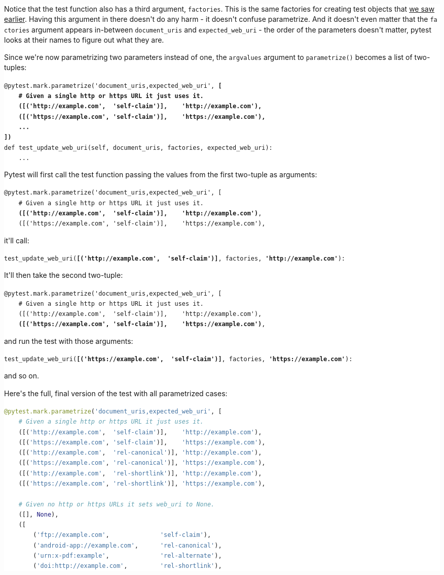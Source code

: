 Notice that the test function also has a third argument, `factories`.
This is the same factories for creating test objects that [we saw earlier](/posts/factories).
Having this argument in there doesn't do any harm - it doesn't confuse parametrize.
And it doesn't even matter that the `factories` argument appears in-between
`document_uris` and `expected_web_uri` - the order of the parameters doesn't
matter, pytest looks at their names to figure out what they are.

Since we're now parametrizing two parameters instead of one, the `argvalues`
argument to `parametrize()` becomes a list of two-tuples:

<pre><code>@pytest.mark.parametrize('document_uris,expected_web_uri', <strong>[
    # Given a single http or https URL it just uses it.
    ([('http://example.com',  'self-claim')],    'http://example.com'),
    ([('https://example.com', 'self-claim')],    'https://example.com'),
    ...
])</strong>
def test_update_web_uri(self, document_uris, factories, expected_web_uri):
    ...</code></pre>

Pytest will first call the test function passing the values from the first
two-tuple as arguments:

<pre><code>@pytest.mark.parametrize('document_uris,expected_web_uri', [
    # Given a single http or https URL it just uses it.
    <strong>([('http://example.com',  'self-claim')],    'http://example.com')</strong>,
    ([('https://example.com', 'self-claim')],    'https://example.com'),</code></pre>

it'll call:

<pre><code>test_update_web_uri(<strong>[('http://example.com',  'self-claim')]</strong>, factories, <strong>'http://example.com'</strong>):</code></pre>

It'll then take the second two-tuple:

<pre><code>@pytest.mark.parametrize('document_uris,expected_web_uri', [
    # Given a single http or https URL it just uses it.
    ([('http://example.com',  'self-claim')],    'http://example.com'),
    <strong>([('https://example.com', 'self-claim')],    'https://example.com')</strong>,</code></pre>

and run the test with those arguments:

<pre><code>test_update_web_uri(<strong>[('https://example.com',  'self-claim')]</strong>, factories, <strong>'https://example.com'</strong>):</code></pre>

and so on.

Here's the full, final version of the test with all parametrized cases:

```python
@pytest.mark.parametrize('document_uris,expected_web_uri', [
    # Given a single http or https URL it just uses it.
    ([('http://example.com',  'self-claim')],    'http://example.com'),
    ([('https://example.com', 'self-claim')],    'https://example.com'),
    ([('http://example.com',  'rel-canonical')], 'http://example.com'),
    ([('https://example.com', 'rel-canonical')], 'https://example.com'),
    ([('http://example.com',  'rel-shortlink')], 'http://example.com'),
    ([('https://example.com', 'rel-shortlink')], 'https://example.com'),

    # Given no http or https URLs it sets web_uri to None.
    ([], None),
    ([
        ('ftp://example.com',              'self-claim'),
        ('android-app://example.com',      'rel-canonical'),
        ('urn:x-pdf:example',              'rel-alternate'),
        ('doi:http://example.com',         'rel-shortlink'),
```